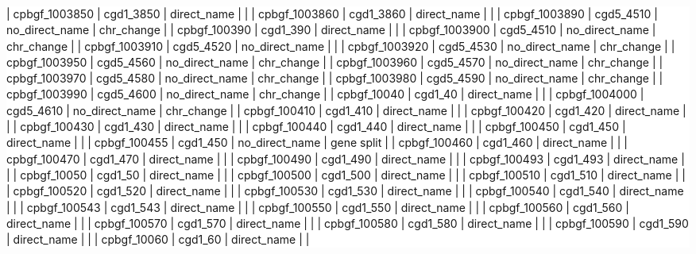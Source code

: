| cpbgf_1003850         | cgd1_3850           | direct_name       |         |
| cpbgf_1003860         | cgd1_3860           | direct_name       |         |
| cpbgf_1003890         | cgd5_4510           | no_direct_name    | chr_change |
| cpbgf_100390          | cgd1_390            | direct_name       |         |
| cpbgf_1003900         | cgd5_4510           | no_direct_name    | chr_change |
| cpbgf_1003910         | cgd5_4520           | no_direct_name    |         |
| cpbgf_1003920         | cgd5_4530           | no_direct_name    | chr_change |
| cpbgf_1003950         | cgd5_4560           | no_direct_name    | chr_change |
| cpbgf_1003960         | cgd5_4570           | no_direct_name    | chr_change |
| cpbgf_1003970         | cgd5_4580           | no_direct_name    | chr_change |
| cpbgf_1003980         | cgd5_4590           | no_direct_name    | chr_change |
| cpbgf_1003990         | cgd5_4600           | no_direct_name    | chr_change |
| cpbgf_10040           | cgd1_40             | direct_name       |         |
| cpbgf_1004000         | cgd5_4610           | no_direct_name    | chr_change |
| cpbgf_100410          | cgd1_410            | direct_name       |         |
| cpbgf_100420          | cgd1_420            | direct_name       |         |
| cpbgf_100430          | cgd1_430            | direct_name       |         |
| cpbgf_100440          | cgd1_440            | direct_name       |         |
| cpbgf_100450          | cgd1_450            | direct_name       |         |
| cpbgf_100455          | cgd1_450            | no_direct_name    | gene split        |
| cpbgf_100460          | cgd1_460            | direct_name       |         |
| cpbgf_100470          | cgd1_470            | direct_name       |         |
| cpbgf_100490          | cgd1_490            | direct_name       |         |
| cpbgf_100493          | cgd1_493            | direct_name       |         |
| cpbgf_10050           | cgd1_50             | direct_name       |         |
| cpbgf_100500          | cgd1_500            | direct_name       |         |
| cpbgf_100510          | cgd1_510            | direct_name       |         |
| cpbgf_100520          | cgd1_520            | direct_name       |         |
| cpbgf_100530          | cgd1_530            | direct_name       |         |
| cpbgf_100540          | cgd1_540            | direct_name       |         |
| cpbgf_100543          | cgd1_543            | direct_name       |         |
| cpbgf_100550          | cgd1_550            | direct_name       |         |
| cpbgf_100560          | cgd1_560            | direct_name       |         |
| cpbgf_100570          | cgd1_570            | direct_name       |         |
| cpbgf_100580          | cgd1_580            | direct_name       |         |
| cpbgf_100590          | cgd1_590            | direct_name       |         |
| cpbgf_10060           | cgd1_60             | direct_name       |         |